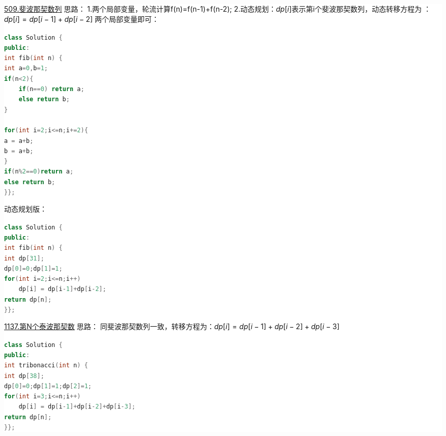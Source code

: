 [509.斐波那契数列](https://leetcode.cn/problems/fibonacci-number/description/?envType=study-plan-v2&envId=dynamic-programming)
思路：
1.两个局部变量，轮流计算f(n)=f(n-1)+f(n-2);
2.动态规划：$dp[i]$表示第i个斐波那契数列，动态转移方程为 ：$dp[i]=dp[i-1]+dp[i-2]$
两个局部变量即可：
```c++
class Solution {
public:
int fib(int n) {
int a=0,b=1;
if(n<2){
	if(n==0) return a;
	else return b;
}

for(int i=2;i<=n;i+=2){
a = a+b;
b = a+b;
}
if(n%2==0)return a;
else return b;
}};
```
动态规划版：
```c++
class Solution {
public:
int fib(int n) {
int dp[31];
dp[0]=0;dp[1]=1;
for(int i=2;i<=n;i++)
	dp[i] = dp[i-1]+dp[i-2];
return dp[n];
}};
```

[1137.第N个泰波那契数](https://leetcode.cn/problems/n-th-tribonacci-number/description/?envType=study-plan-v2&envId=dynamic-programming)
思路：
同斐波那契数列一致，转移方程为：$dp[i]=dp[i-1]+dp[i-2]+dp[i-3]$
```c++
class Solution {
public:
int tribonacci(int n) {
int dp[38];
dp[0]=0;dp[1]=1;dp[2]=1;
for(int i=3;i<=n;i++)
	dp[i] = dp[i-1]+dp[i-2]+dp[i-3];
return dp[n];
}};
```
